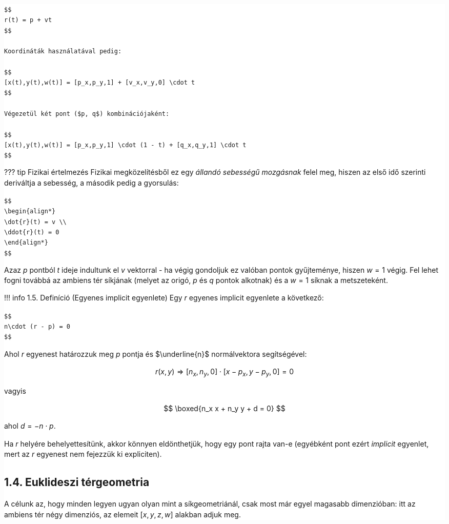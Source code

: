     $$
    r(t) = p + vt
    $$

    Koordináták használatával pedig:

    $$
    [x(t),y(t),w(t)] = [p_x,p_y,1] + [v_x,v_y,0] \cdot t
    $$

    Végezetül két pont ($p, q$) kombinációjaként:

    $$
    [x(t),y(t),w(t)] = [p_x,p_y,1] \cdot (1 - t) + [q_x,q_y,1] \cdot t
    $$

??? tip Fizikai értelmezés
    Fizikai megközelítésből ez egy _állandó sebességű mozgásnak_ felel meg, hiszen az első idő szerinti deriváltja a sebesség, a második pedig a gyorsulás:

    $$
    \begin{align*}
    \dot{r}(t) = v \\
    \ddot{r}(t) = 0
    \end{align*}
    $$

Azaz $p$ pontból $t$ ideje indultunk el $v$ vektorral - ha végig gondoljuk ez valóban pontok gyűjteménye, hiszen $w=1$ végig. Fel lehet fogni továbbá az ambiens tér síkjának (melyet az origó, $p$ és $q$ pontok alkotnak) és a $w=1$ síknak a metszeteként.

!!! info 1.5. Definíció (Egyenes implicit egyenlete)
    Egy $r$ egyenes implicit egyenlete a következő:

    $$
    n\cdot (r - p) = 0
    $$

Ahol $r$ egyenest határozzuk meg $p$ pontja és $\underline{n}$ normálvektora segítségével:

$$
r(x,y) \Rightarrow [n_x, n_y, 0] \cdot [x - p_x, y - p_y, 0] = 0
$$

vagyis

$$
\boxed{n_x x + n_y y + d = 0}
$$

ahol $d = -n \cdot p$.

Ha $r$ helyére behelyettesítünk, akkor könnyen eldönthetjük, hogy egy pont rajta van-e (egyébként pont ezért _implicit_ egyenlet, mert az $r$ egyenest nem fejezzük ki expliciten).

## 1.4. Euklideszi térgeometria

A célunk az, hogy minden legyen ugyan olyan mint a síkgeometriánál, csak most már egyel magasabb dimenzióban: itt az ambiens tér négy dimenziós, az elemeit $[x, y, z, w]$ alakban adjuk meg.
